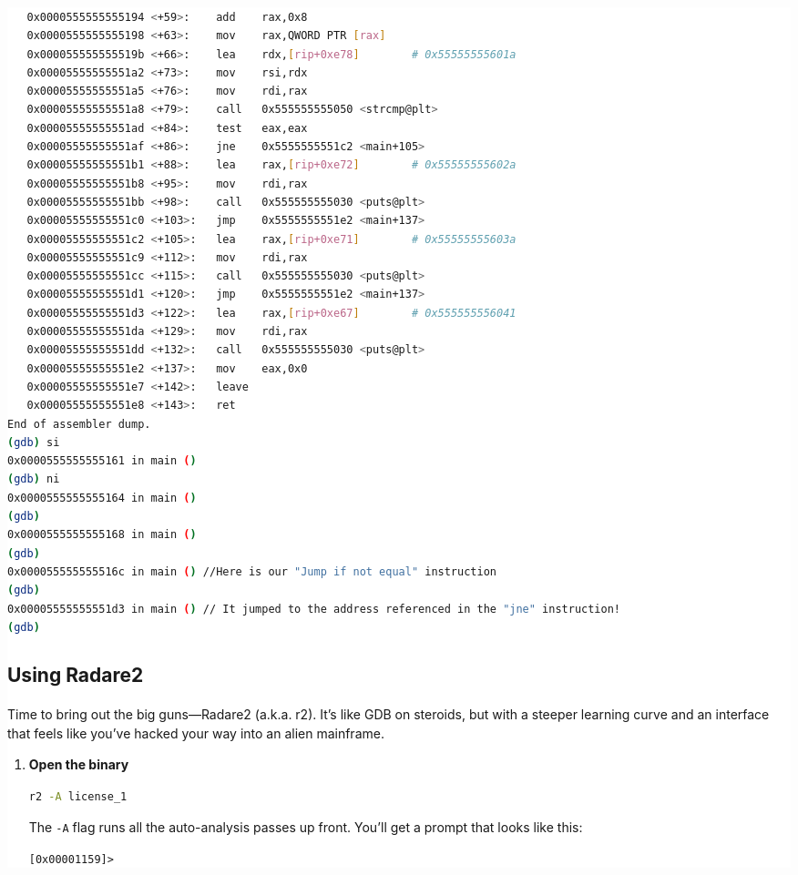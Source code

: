 ```bash
   0x0000555555555194 <+59>:    add    rax,0x8
   0x0000555555555198 <+63>:    mov    rax,QWORD PTR [rax]
   0x000055555555519b <+66>:    lea    rdx,[rip+0xe78]        # 0x55555555601a
   0x00005555555551a2 <+73>:    mov    rsi,rdx
   0x00005555555551a5 <+76>:    mov    rdi,rax
   0x00005555555551a8 <+79>:    call   0x555555555050 <strcmp@plt>
   0x00005555555551ad <+84>:    test   eax,eax
   0x00005555555551af <+86>:    jne    0x5555555551c2 <main+105>
   0x00005555555551b1 <+88>:    lea    rax,[rip+0xe72]        # 0x55555555602a
   0x00005555555551b8 <+95>:    mov    rdi,rax
   0x00005555555551bb <+98>:    call   0x555555555030 <puts@plt>
   0x00005555555551c0 <+103>:   jmp    0x5555555551e2 <main+137>
   0x00005555555551c2 <+105>:   lea    rax,[rip+0xe71]        # 0x55555555603a
   0x00005555555551c9 <+112>:   mov    rdi,rax
   0x00005555555551cc <+115>:   call   0x555555555030 <puts@plt>
   0x00005555555551d1 <+120>:   jmp    0x5555555551e2 <main+137>
   0x00005555555551d3 <+122>:   lea    rax,[rip+0xe67]        # 0x555555556041
   0x00005555555551da <+129>:   mov    rdi,rax
   0x00005555555551dd <+132>:   call   0x555555555030 <puts@plt>
   0x00005555555551e2 <+137>:   mov    eax,0x0
   0x00005555555551e7 <+142>:   leave  
   0x00005555555551e8 <+143>:   ret    
End of assembler dump.
(gdb) si
0x0000555555555161 in main ()
(gdb) ni
0x0000555555555164 in main ()
(gdb) 
0x0000555555555168 in main ()
(gdb) 
0x000055555555516c in main () //Here is our "Jump if not equal" instruction
(gdb) 
0x00005555555551d3 in main () // It jumped to the address referenced in the "jne" instruction!
(gdb) 

```


## Using Radare2
Time to bring out the big guns—Radare2 (a.k.a. r2). It’s like GDB on steroids, but with a steeper learning curve and an interface that feels like you’ve hacked your way into an alien mainframe.

1. **Open the binary**

   ```bash
   r2 -A license_1
   ```

   The `-A` flag runs all the auto-analysis passes up front. You’ll get a prompt that looks like this:

   ```
   [0x00001159]>
   ```
